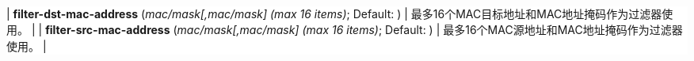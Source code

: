 | **filter-dst-mac-address** (_mac/mask[,mac/mask] (max 16 items)_; Default: )                                                                                                                                                                                                                                                                                                                                                                                                                                                                                                                                                                                                                                                                                                                                                                                                                                                                                                                                                                                                                                                                                                                                               | 最多16个MAC目标地址和MAC地址掩码作为过滤器使用。                                                                                                                                                                                                                                                                                                                                                                                                                                                                                                                                                                                                                                                                                                                                                                                                                                                                                                                                                                                                                                         |
| **filter-src-mac-address** (_mac/mask[,mac/mask] (max 16 items)_; Default: )                                                                                                                                                                                                                                                                                                                                                                                                                                                                                                                                                                                                                                                                                                                                                                                                                                                                                                                                                                                                                                                                                                                                               | 最多16个MAC源地址和MAC地址掩码作为过滤器使用。                                                                                                                                                                                                                                                                                                                                                                                                                                                                                                                                                                                                                                                                                                                                                                                                                                                                                                                                                                                                                                           |